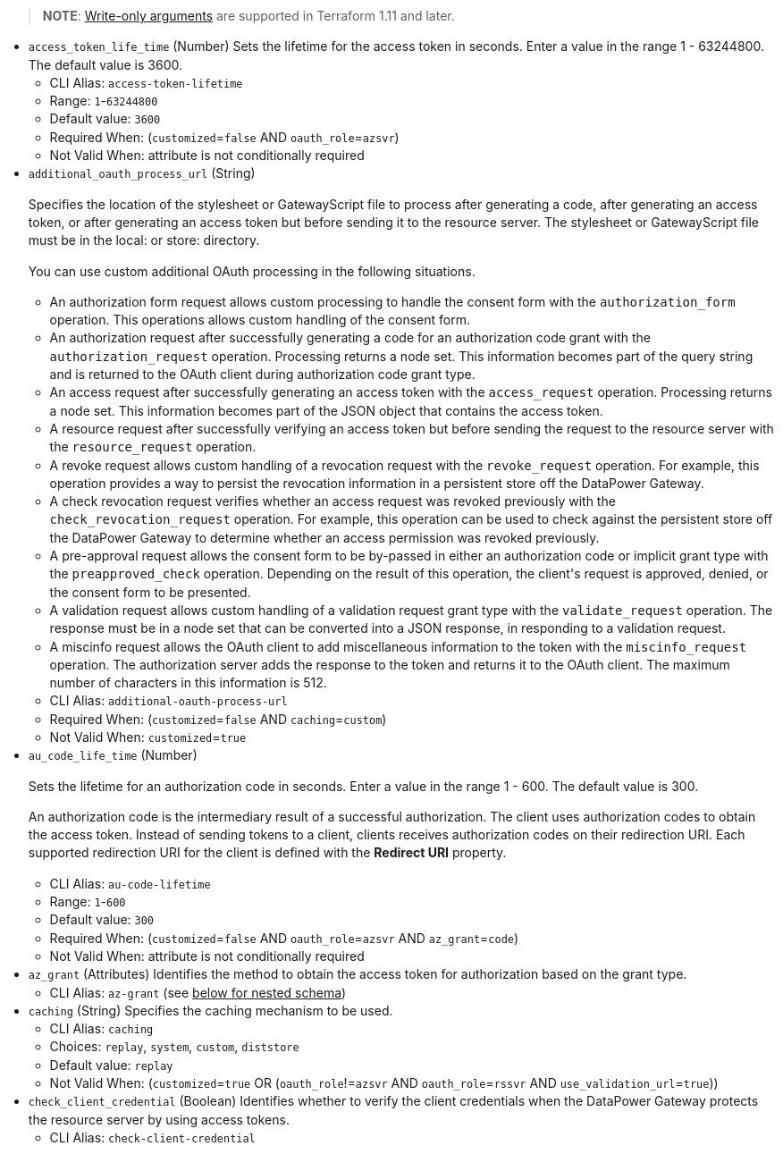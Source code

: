 > **NOTE**: [Write-only arguments](https://developer.hashicorp.com/terraform/language/resources/ephemeral#write-only-arguments) are supported in Terraform 1.11 and later.

- `access_token_life_time` (Number) Sets the lifetime for the access token in seconds. Enter a value in the range 1 - 63244800. The default value is 3600.
  - CLI Alias: `access-token-lifetime`
  - Range: `1`-`63244800`
  - Default value: `3600`
  - Required When: (`customized`=`false` AND `oauth_role`=`azsvr`)
  - Not Valid When: attribute is not conditionally required
- `additional_oauth_process_url` (String) <p>Specifies the location of the stylesheet or GatewayScript file to process after generating a code, after generating an access token, or after generating an access token but before sending it to the resource server. The stylesheet or GatewayScript file must be in the local: or store: directory.</p><p>You can use custom additional OAuth processing in the following situations.</p><ul><li>An authorization form request allows custom processing to handle the consent form with the <tt>authorization_form</tt> operation. This operations allows custom handling of the consent form.</li><li>An authorization request after successfully generating a code for an authorization code grant with the <tt>authorization_request</tt> operation. Processing returns a node set. This information becomes part of the query string and is returned to the OAuth client during authorization code grant type.</li><li>An access request after successfully generating an access token with the <tt>access_request</tt> operation. Processing returns a node set. This information becomes part of the JSON object that contains the access token.</li><li>A resource request after successfully verifying an access token but before sending the request to the resource server with the <tt>resource_request</tt> operation.</li><li>A revoke request allows custom handling of a revocation request with the <tt>revoke_request</tt> operation. For example, this operation provides a way to persist the revocation information in a persistent store off the DataPower Gateway.</li><li>A check revocation request verifies whether an access request was revoked previously with the <tt>check_revocation_request</tt> operation. For example, this operation can be used to check against the persistent store off the DataPower Gateway to determine whether an access permission was revoked previously.</li><li>A pre-approval request allows the consent form to be by-passed in either an authorization code or implicit grant type with the <tt>preapproved_check</tt> operation. Depending on the result of this operation, the client's request is approved, denied, or the consent form to be presented.</li><li>A validation request allows custom handling of a validation request grant type with the <tt>validate_request</tt> operation. The response must be in a node set that can be converted into a JSON response, in responding to a validation request.</li><li>A miscinfo request allows the OAuth client to add miscellaneous information to the token with the <tt>miscinfo_request</tt> operation. The authorization server adds the response to the token and returns it to the OAuth client. The maximum number of characters in this information is 512.</li></ul>
  - CLI Alias: `additional-oauth-process-url`
  - Required When: (`customized`=`false` AND `caching`=`custom`)
  - Not Valid When: `customized`=`true`
- `au_code_life_time` (Number) <p>Sets the lifetime for an authorization code in seconds. Enter a value in the range 1 - 600. The default value is 300.</p><p>An authorization code is the intermediary result of a successful authorization. The client uses authorization codes to obtain the access token. Instead of sending tokens to a client, clients receives authorization codes on their redirection URI. Each supported redirection URI for the client is defined with the <b>Redirect URI</b> property.</p>
  - CLI Alias: `au-code-lifetime`
  - Range: `1`-`600`
  - Default value: `300`
  - Required When: (`customized`=`false` AND `oauth_role`=`azsvr` AND `az_grant`=`code`)
  - Not Valid When: attribute is not conditionally required
- `az_grant` (Attributes) Identifies the method to obtain the access token for authorization based on the grant type.
  - CLI Alias: `az-grant` (see [below for nested schema](#nestedatt--az_grant))
- `caching` (String) Specifies the caching mechanism to be used.
  - CLI Alias: `caching`
  - Choices: `replay`, `system`, `custom`, `diststore`
  - Default value: `replay`
  - Not Valid When: (`customized`=`true` OR (`oauth_role`!=`azsvr` AND `oauth_role`=`rssvr` AND `use_validation_url`=`true`))
- `check_client_credential` (Boolean) Identifies whether to verify the client credentials when the DataPower Gateway protects the resource server by using access tokens.
  - CLI Alias: `check-client-credential`